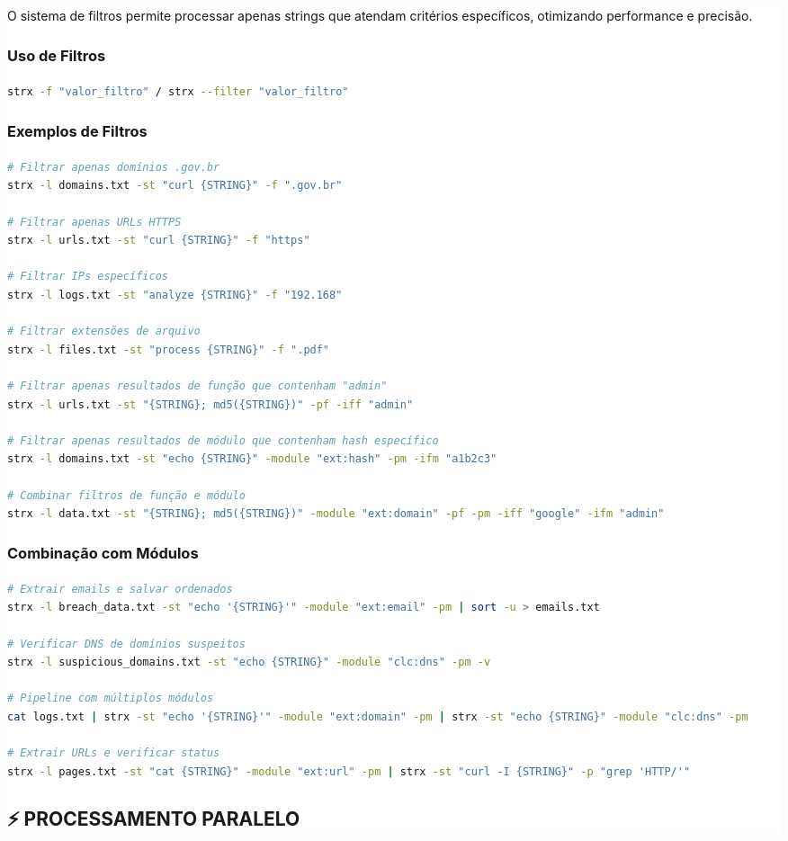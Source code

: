 O sistema de filtros permite processar apenas strings que atendam critérios específicos, otimizando performance e precisão.

### Uso de Filtros
```bash
strx -f "valor_filtro" / strx --filter "valor_filtro"
```

### Exemplos de Filtros
```bash
# Filtrar apenas domínios .gov.br
strx -l domains.txt -st "curl {STRING}" -f ".gov.br"

# Filtrar apenas URLs HTTPS
strx -l urls.txt -st "curl {STRING}" -f "https"

# Filtrar IPs específicos
strx -l logs.txt -st "analyze {STRING}" -f "192.168"

# Filtrar extensões de arquivo
strx -l files.txt -st "process {STRING}" -f ".pdf"

# Filtrar apenas resultados de função que contenham "admin"
strx -l urls.txt -st "{STRING}; md5({STRING})" -pf -iff "admin"

# Filtrar apenas resultados de módulo que contenham hash específico
strx -l domains.txt -st "echo {STRING}" -module "ext:hash" -pm -ifm "a1b2c3"

# Combinar filtros de função e módulo
strx -l data.txt -st "{STRING}; md5({STRING})" -module "ext:domain" -pf -pm -iff "google" -ifm "admin"
```

### Combinação com Módulos
```bash
# Extrair emails e salvar ordenados
strx -l breach_data.txt -st "echo '{STRING}'" -module "ext:email" -pm | sort -u > emails.txt

# Verificar DNS de domínios suspeitos
strx -l suspicious_domains.txt -st "echo {STRING}" -module "clc:dns" -pm -v

# Pipeline com múltiplos módulos
cat logs.txt | strx -st "echo '{STRING}'" -module "ext:domain" -pm | strx -st "echo {STRING}" -module "clc:dns" -pm

# Extrair URLs e verificar status
strx -l pages.txt -st "cat {STRING}" -module "ext:url" -pm | strx -st "curl -I {STRING}" -p "grep 'HTTP/'"
```

## ⚡ PROCESSAMENTO PARALELO
